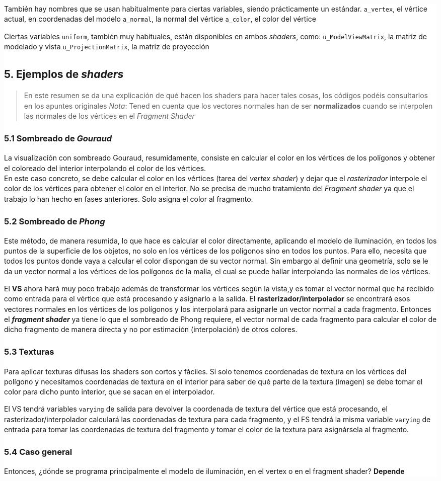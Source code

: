 También hay nombres que se usan habitualmente para ciertas variables, siendo prácticamente un estándar.
`a_vertex`, el vértice actual, en coordenadas del modelo
`a_normal`, la normal del vértice
`a_color`, el color del vértice

Ciertas variables `uniform`, también muy habituales, están disponibles en ambos *shaders*,
como:
`u_ModelViewMatrix`, la matriz de modelado y vista
`u_ProjectionMatrix`, la matriz de proyección
## 5. Ejemplos de *shaders*
> En este resumen se da una explicación de qué hacen los shaders para hacer tales cosas, los códigos podéis consultarlos en los apuntes originales
*Nota*: Tened en cuenta que los vectores normales han de ser **normalizados** cuando se interpolen las normales de los vértices en el *Fragment Shader*
### 5.1 Sombreado de *Gouraud*
La visualización con sombreado Gouraud, resumidamente, consiste en calcular el color en los vértices de los polígonos y obtener el coloreado del interior interpolando el color de los vértices.<br>
En este caso concreto, se debe calcular el color en los vértices (tarea del *vertex shader*) y dejar que el *rasterizador* interpole el color de los vértices para obtener el color en el interior. No se precisa de mucho tratamiento del *Fragment shader* ya que el trabajo lo han hecho en fases anteriores. Solo asigna el color al fragmento.
### 5.2 Sombreado de *Phong*
Este método, de manera resumida, lo que hace es calcular el color directamente, aplicando el modelo de iluminación, en todos los puntos de la superﬁcie de los objetos, no solo en los vértices de los polígonos sino en todos los puntos. Para ello, necesita que todos los puntos donde vaya a calcular el color dispongan de su vector normal. Sin embargo al deﬁnir una geometría, solo se le da un vector normal a los vértices de los polígonos de la malla, el cual se puede hallar interpolando las normales de los vértices.

 El **VS** ahora hará muy poco trabajo además de transformar los vértices según la vista,y es tomar el vector normal que ha recibido como entrada para el vértice que está procesando y asignarlo a la salida.
El **rasterizador/interpolador** se encontrará esos vectores normales en los vértices de los polígonos y los interpolará para asignarle un vector normal a cada fragmento.
Entonces el ***fragment shader*** ya tiene lo que el sombreado de Phong requiere, el vector normal de cada fragmento para calcular el color de dicho fragmento de manera directa y no por estimación (interpolación) de otros colores.



### 5.3 Texturas
Para aplicar texturas difusas los shaders son cortos y fáciles. Si solo tenemos coordenadas de textura en los vértices del polígono y necesitamos coordenadas de textura en el interior para saber de qué parte de la textura (imagen) se debe tomar el color para dicho punto interior, que se sacan en el interpolador. 

El VS tendrá variables `varying` de salida para devolver la coordenada de textura del vértice que está procesando, el rasterizador/interpolador calculará las coordenadas de textura para cada fragmento, y el FS tendrá la misma variable `varying` de entrada para tomar las coordenadas de textura del fragmento y tomar el color de la textura para asignársela al fragmento.
### 5.4 Caso general
 Entonces, ¿dónde se programa principalmente el modelo de iluminación, en el vertex o en el fragment shader? **Depende**
